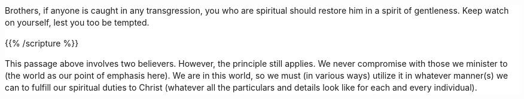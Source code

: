 Brothers, if anyone is caught in any transgression, you who are spiritual should restore him in a spirit of gentleness. Keep watch on yourself, lest you too be tempted. 

{{% /scripture %}} 

This passage above involves two believers. However, the principle still applies. We never compromise with those we minister to (the world as our point of emphasis here). We are in this world, so we must (in various ways) utilize it in whatever manner(s) we can to fulfill our spiritual duties to Christ (whatever all the particulars and details look like for each and every individual). 
